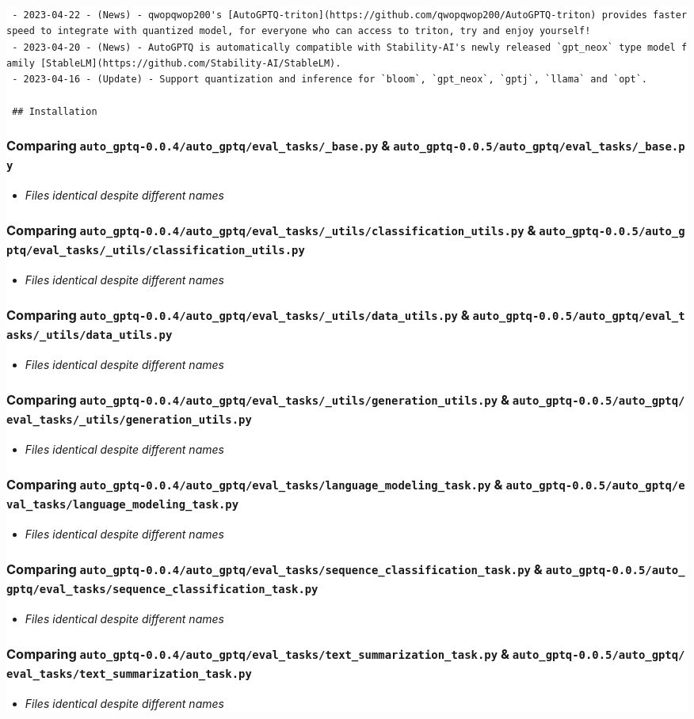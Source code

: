 ```diff
 - 2023-04-22 - (News) - qwopqwop200's [AutoGPTQ-triton](https://github.com/qwopqwop200/AutoGPTQ-triton) provides faster speed to integrate with quantized model, for everyone who can access to triton, try and enjoy yourself!
 - 2023-04-20 - (News) - AutoGPTQ is automatically compatible with Stability-AI's newly released `gpt_neox` type model family [StableLM](https://github.com/Stability-AI/StableLM).
 - 2023-04-16 - (Update) - Support quantization and inference for `bloom`, `gpt_neox`, `gptj`, `llama` and `opt`.
 
 ## Installation
```

### Comparing `auto_gptq-0.0.4/auto_gptq/eval_tasks/_base.py` & `auto_gptq-0.0.5/auto_gptq/eval_tasks/_base.py`

 * *Files identical despite different names*

### Comparing `auto_gptq-0.0.4/auto_gptq/eval_tasks/_utils/classification_utils.py` & `auto_gptq-0.0.5/auto_gptq/eval_tasks/_utils/classification_utils.py`

 * *Files identical despite different names*

### Comparing `auto_gptq-0.0.4/auto_gptq/eval_tasks/_utils/data_utils.py` & `auto_gptq-0.0.5/auto_gptq/eval_tasks/_utils/data_utils.py`

 * *Files identical despite different names*

### Comparing `auto_gptq-0.0.4/auto_gptq/eval_tasks/_utils/generation_utils.py` & `auto_gptq-0.0.5/auto_gptq/eval_tasks/_utils/generation_utils.py`

 * *Files identical despite different names*

### Comparing `auto_gptq-0.0.4/auto_gptq/eval_tasks/language_modeling_task.py` & `auto_gptq-0.0.5/auto_gptq/eval_tasks/language_modeling_task.py`

 * *Files identical despite different names*

### Comparing `auto_gptq-0.0.4/auto_gptq/eval_tasks/sequence_classification_task.py` & `auto_gptq-0.0.5/auto_gptq/eval_tasks/sequence_classification_task.py`

 * *Files identical despite different names*

### Comparing `auto_gptq-0.0.4/auto_gptq/eval_tasks/text_summarization_task.py` & `auto_gptq-0.0.5/auto_gptq/eval_tasks/text_summarization_task.py`

 * *Files identical despite different names*
